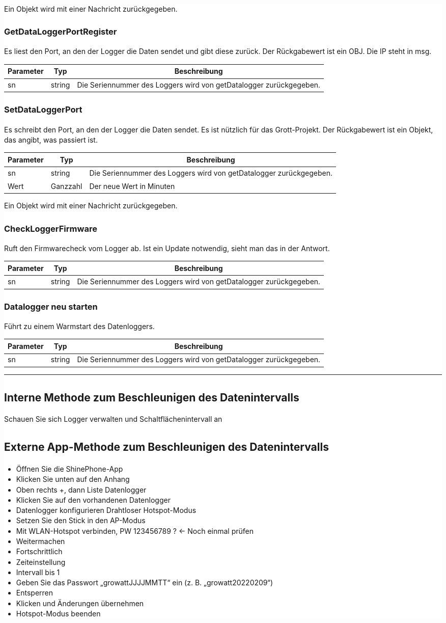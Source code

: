 Ein Objekt wird mit einer Nachricht zurückgegeben.

### GetDataLoggerPortRegister
Es liest den Port, an den der Logger die Daten sendet und gibt diese zurück. Der Rückgabewert ist ein OBJ. Die IP steht in msg.

| Parameter | Typ | Beschreibung |
| --------- | ------ | ------------------------------------------------------------- |
| sn | string | Die Seriennummer des Loggers wird von getDatalogger zurückgegeben. |

### SetDataLoggerPort
Es schreibt den Port, an den der Logger die Daten sendet. Es ist nützlich für das Grott-Projekt. Der Rückgabewert ist ein Objekt, das angibt, was passiert ist.

| Parameter | Typ | Beschreibung |
| --------- | ------- | ------------------------------------------------------------- |
| sn | string | Die Seriennummer des Loggers wird von getDatalogger zurückgegeben. |
| Wert | Ganzzahl | Der neue Wert in Minuten |

Ein Objekt wird mit einer Nachricht zurückgegeben.

### CheckLoggerFirmware
Ruft den Firmwarecheck vom Logger ab. Ist ein Update notwendig, sieht man das in der Antwort.

| Parameter | Typ | Beschreibung |
| --------- | ------ | ------------------------------------------------------------- |
| sn | string | Die Seriennummer des Loggers wird von getDatalogger zurückgegeben. |

### Datalogger neu starten
Führt zu einem Warmstart des Datenloggers.

| Parameter | Typ | Beschreibung |
| --------- | ------ | ------------------------------------------------------------- |
| sn | string | Die Seriennummer des Loggers wird von getDatalogger zurückgegeben. |

---

## Interne Methode zum Beschleunigen des Datenintervalls
Schauen Sie sich Logger verwalten und Schaltflächenintervall an

## Externe App-Methode zum Beschleunigen des Datenintervalls
- Öffnen Sie die ShinePhone-App
- Klicken Sie unten auf den Anhang
- Oben rechts +, dann Liste Datenlogger
- Klicken Sie auf den vorhandenen Datenlogger
- Datenlogger konfigurieren
Drahtloser Hotspot-Modus
- Setzen Sie den Stick in den AP-Modus
- Mit WLAN-Hotspot verbinden, PW 123456789 ? <- Noch einmal prüfen
- Weitermachen
- Fortschrittlich
- Zeiteinstellung
- Intervall bis 1
- Geben Sie das Passwort „growattJJJJMMTT“ ein (z. B. „growatt20220209“)
- Entsperren
- Klicken und Änderungen übernehmen
- Hotspot-Modus beenden
